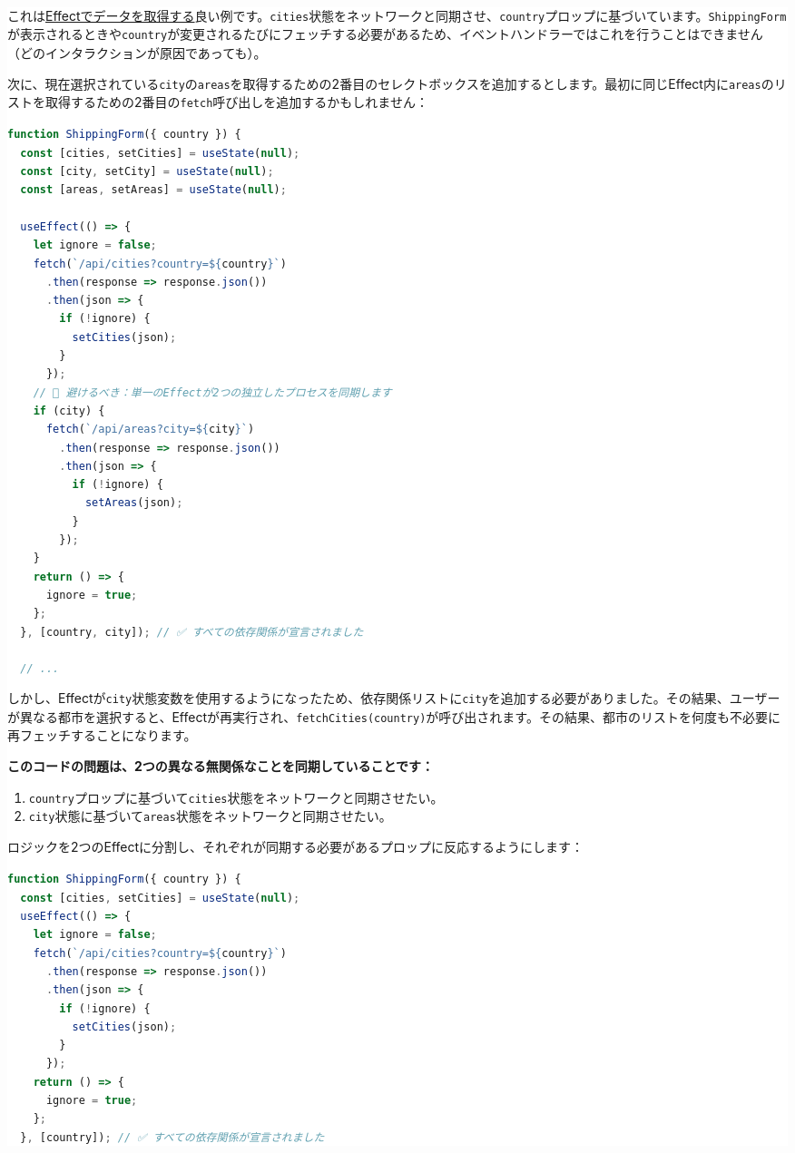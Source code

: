これは[Effectでデータを取得する](/learn/you-might-not-need-an-effect#fetching-data)良い例です。`cities`状態をネットワークと同期させ、`country`プロップに基づいています。`ShippingForm`が表示されるときや`country`が変更されるたびにフェッチする必要があるため、イベントハンドラーではこれを行うことはできません（どのインタラクションが原因であっても）。

次に、現在選択されている`city`の`areas`を取得するための2番目のセレクトボックスを追加するとします。最初に同じEffect内に`areas`のリストを取得するための2番目の`fetch`呼び出しを追加するかもしれません：

```js {15-24,28}
function ShippingForm({ country }) {
  const [cities, setCities] = useState(null);
  const [city, setCity] = useState(null);
  const [areas, setAreas] = useState(null);

  useEffect(() => {
    let ignore = false;
    fetch(`/api/cities?country=${country}`)
      .then(response => response.json())
      .then(json => {
        if (!ignore) {
          setCities(json);
        }
      });
    // 🔴 避けるべき：単一のEffectが2つの独立したプロセスを同期します
    if (city) {
      fetch(`/api/areas?city=${city}`)
        .then(response => response.json())
        .then(json => {
          if (!ignore) {
            setAreas(json);
          }
        });
    }
    return () => {
      ignore = true;
    };
  }, [country, city]); // ✅ すべての依存関係が宣言されました

  // ...
```

しかし、Effectが`city`状態変数を使用するようになったため、依存関係リストに`city`を追加する必要がありました。その結果、ユーザーが異なる都市を選択すると、Effectが再実行され、`fetchCities(country)`が呼び出されます。その結果、都市のリストを何度も不必要に再フェッチすることになります。

**このコードの問題は、2つの異なる無関係なことを同期していることです：**

1. `country`プロップに基づいて`cities`状態をネットワークと同期させたい。
1. `city`状態に基づいて`areas`状態をネットワークと同期させたい。

ロジックを2つのEffectに分割し、それぞれが同期する必要があるプロップに反応するようにします：

```js {19-33}
function ShippingForm({ country }) {
  const [cities, setCities] = useState(null);
  useEffect(() => {
    let ignore = false;
    fetch(`/api/cities?country=${country}`)
      .then(response => response.json())
      .then(json => {
        if (!ignore) {
          setCities(json);
        }
      });
    return () => {
      ignore = true;
    };
  }, [country]); // ✅ すべての依存関係が宣言されました

```